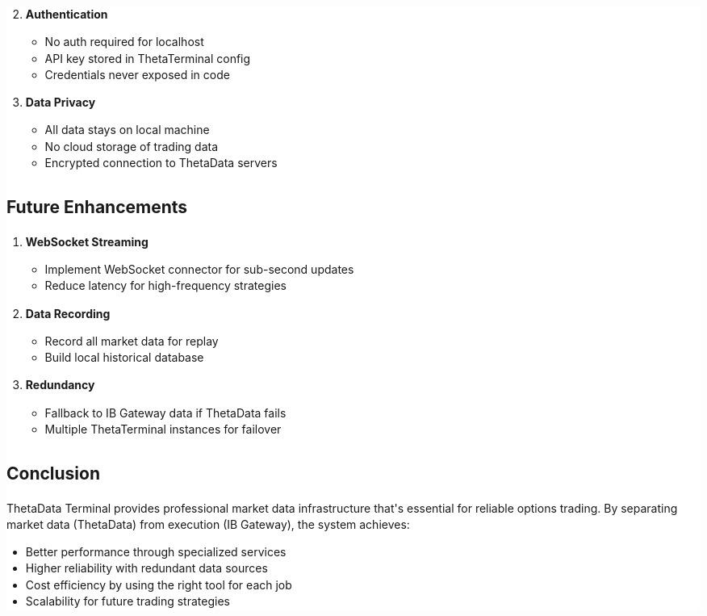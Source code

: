 2. **Authentication**
   - No auth required for localhost
   - API key stored in ThetaTerminal config
   - Credentials never exposed in code

3. **Data Privacy**
   - All data stays on local machine
   - No cloud storage of trading data
   - Encrypted connection to ThetaData servers

## Future Enhancements

1. **WebSocket Streaming**
   - Implement WebSocket connector for sub-second updates
   - Reduce latency for high-frequency strategies

2. **Data Recording**
   - Record all market data for replay
   - Build local historical database

3. **Redundancy**
   - Fallback to IB Gateway data if ThetaData fails
   - Multiple ThetaTerminal instances for failover

## Conclusion

ThetaData Terminal provides professional market data infrastructure that's essential for reliable options trading. By separating market data (ThetaData) from execution (IB Gateway), the system achieves:

- Better performance through specialized services
- Higher reliability with redundant data sources  
- Cost efficiency by using the right tool for each job
- Scalability for future trading strategies